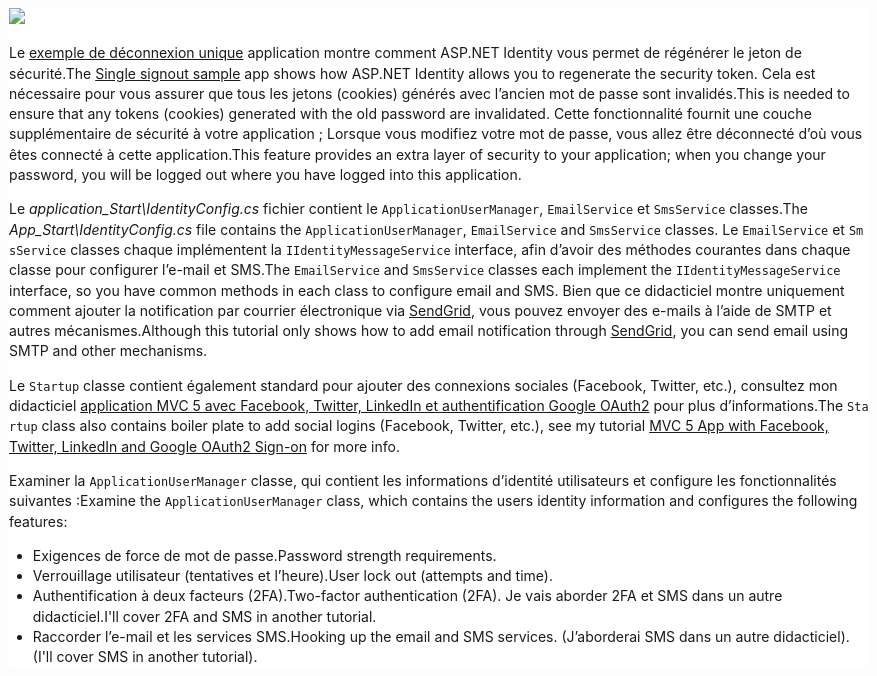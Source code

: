 ![](account-confirmation-and-password-recovery-with-aspnet-identity/_static/image11.png)

<span data-ttu-id="f7f14-165">Le [exemple de déconnexion unique](https://aspnet.codeplex.com/SourceControl/latest#Samples/Identity/SingleSignOutSample/readme.txt) application montre comment ASP.NET Identity vous permet de régénérer le jeton de sécurité.</span><span class="sxs-lookup"><span data-stu-id="f7f14-165">The [Single signout sample](https://aspnet.codeplex.com/SourceControl/latest#Samples/Identity/SingleSignOutSample/readme.txt) app shows how ASP.NET Identity allows you to regenerate the security token.</span></span> <span data-ttu-id="f7f14-166">Cela est nécessaire pour vous assurer que tous les jetons (cookies) générés avec l’ancien mot de passe sont invalidés.</span><span class="sxs-lookup"><span data-stu-id="f7f14-166">This is needed to ensure that any tokens (cookies) generated with the old password are invalidated.</span></span> <span data-ttu-id="f7f14-167">Cette fonctionnalité fournit une couche supplémentaire de sécurité à votre application ; Lorsque vous modifiez votre mot de passe, vous allez être déconnecté d’où vous êtes connecté à cette application.</span><span class="sxs-lookup"><span data-stu-id="f7f14-167">This feature provides an extra layer of security to your application; when you change your password, you will be logged out where you have logged into this application.</span></span>

<span data-ttu-id="f7f14-168">Le *application\_Start\IdentityConfig.cs* fichier contient le `ApplicationUserManager`, `EmailService` et `SmsService` classes.</span><span class="sxs-lookup"><span data-stu-id="f7f14-168">The *App\_Start\IdentityConfig.cs* file contains the `ApplicationUserManager`, `EmailService` and `SmsService` classes.</span></span> <span data-ttu-id="f7f14-169">Le `EmailService` et `SmsService` classes chaque implémentent la `IIdentityMessageService` interface, afin d’avoir des méthodes courantes dans chaque classe pour configurer l’e-mail et SMS.</span><span class="sxs-lookup"><span data-stu-id="f7f14-169">The `EmailService` and `SmsService` classes each implement the `IIdentityMessageService` interface, so you have common methods in each class to configure email and SMS.</span></span> <span data-ttu-id="f7f14-170">Bien que ce didacticiel montre uniquement comment ajouter la notification par courrier électronique via [SendGrid](http://sendgrid.com/), vous pouvez envoyer des e-mails à l’aide de SMTP et autres mécanismes.</span><span class="sxs-lookup"><span data-stu-id="f7f14-170">Although this tutorial only shows how to add email notification through [SendGrid](http://sendgrid.com/), you can send email using SMTP and other mechanisms.</span></span>

<span data-ttu-id="f7f14-171">Le `Startup` classe contient également standard pour ajouter des connexions sociales (Facebook, Twitter, etc.), consultez mon didacticiel [application MVC 5 avec Facebook, Twitter, LinkedIn et authentification Google OAuth2](../../../mvc/overview/security/create-an-aspnet-mvc-5-app-with-facebook-and-google-oauth2-and-openid-sign-on.md) pour plus d’informations.</span><span class="sxs-lookup"><span data-stu-id="f7f14-171">The `Startup` class also contains boiler plate to add social logins (Facebook, Twitter, etc.), see my tutorial [MVC 5 App with Facebook, Twitter, LinkedIn and Google OAuth2 Sign-on](../../../mvc/overview/security/create-an-aspnet-mvc-5-app-with-facebook-and-google-oauth2-and-openid-sign-on.md) for more info.</span></span>

<span data-ttu-id="f7f14-172">Examiner la `ApplicationUserManager` classe, qui contient les informations d’identité utilisateurs et configure les fonctionnalités suivantes :</span><span class="sxs-lookup"><span data-stu-id="f7f14-172">Examine the `ApplicationUserManager` class, which contains the users identity information and configures the following features:</span></span>

- <span data-ttu-id="f7f14-173">Exigences de force de mot de passe.</span><span class="sxs-lookup"><span data-stu-id="f7f14-173">Password strength requirements.</span></span>
- <span data-ttu-id="f7f14-174">Verrouillage utilisateur (tentatives et l’heure).</span><span class="sxs-lookup"><span data-stu-id="f7f14-174">User lock out (attempts and time).</span></span>
- <span data-ttu-id="f7f14-175">Authentification à deux facteurs (2FA).</span><span class="sxs-lookup"><span data-stu-id="f7f14-175">Two-factor authentication (2FA).</span></span> <span data-ttu-id="f7f14-176">Je vais aborder 2FA et SMS dans un autre didacticiel.</span><span class="sxs-lookup"><span data-stu-id="f7f14-176">I'll cover 2FA and SMS in another tutorial.</span></span>
- <span data-ttu-id="f7f14-177">Raccorder l’e-mail et les services SMS.</span><span class="sxs-lookup"><span data-stu-id="f7f14-177">Hooking up the email and SMS services.</span></span> <span data-ttu-id="f7f14-178">(J’aborderai SMS dans un autre didacticiel).</span><span class="sxs-lookup"><span data-stu-id="f7f14-178">(I'll cover SMS in another tutorial).</span></span>
